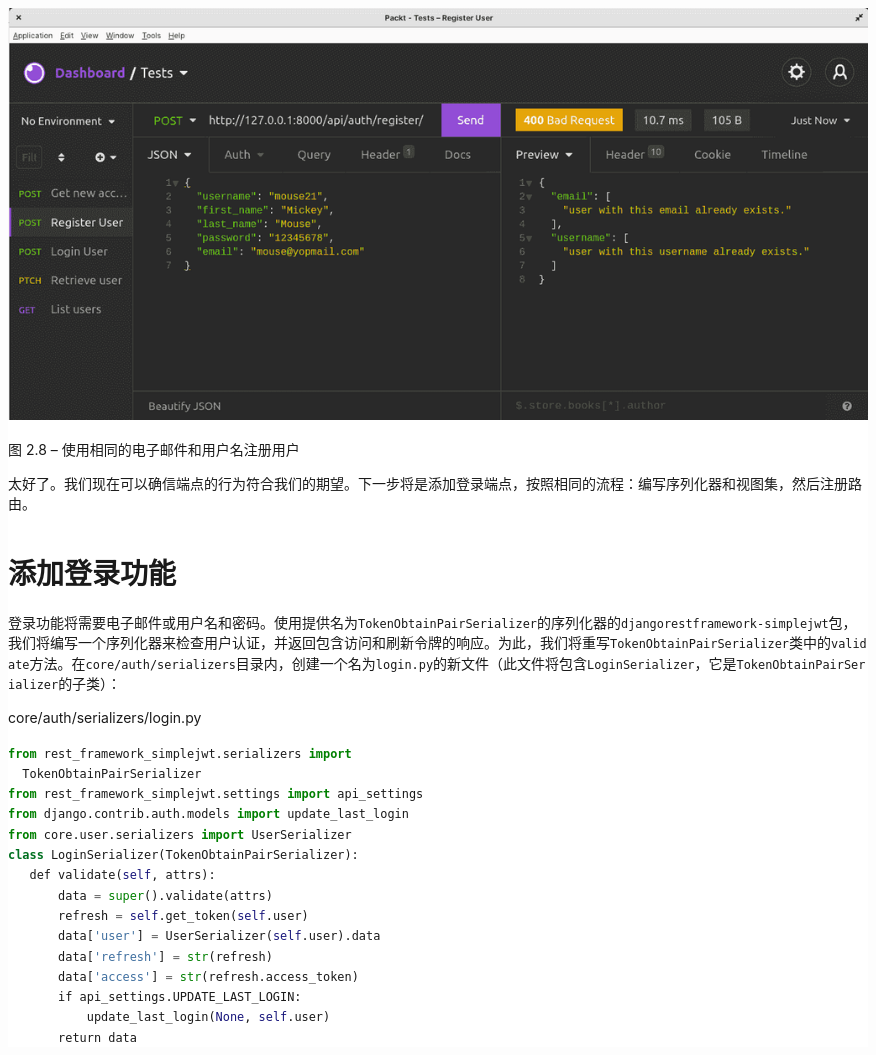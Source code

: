 ![图 2.8 – 使用相同的电子邮件和用户名注册用户](img/Figure_2.8_B18221.jpg)

图 2.8 – 使用相同的电子邮件和用户名注册用户

太好了。我们现在可以确信端点的行为符合我们的期望。下一步将是添加登录端点，按照相同的流程：编写序列化器和视图集，然后注册路由。

# 添加登录功能

登录功能将需要电子邮件或用户名和密码。使用提供名为`TokenObtainPairSerializer`的序列化器的`djangorestframework-simplejwt`包，我们将编写一个序列化器来检查用户认证，并返回包含访问和刷新令牌的响应。为此，我们将重写`TokenObtainPairSerializer`类中的`validate`方法。在`core/auth/serializers`目录内，创建一个名为`login.py`的新文件（此文件将包含`LoginSerializer`，它是`TokenObtainPairSerializer`的子类）：

core/auth/serializers/login.py

```py
from rest_framework_simplejwt.serializers import
  TokenObtainPairSerializer
from rest_framework_simplejwt.settings import api_settings
from django.contrib.auth.models import update_last_login
from core.user.serializers import UserSerializer
class LoginSerializer(TokenObtainPairSerializer):
   def validate(self, attrs):
       data = super().validate(attrs)
       refresh = self.get_token(self.user)
       data['user'] = UserSerializer(self.user).data
       data['refresh'] = str(refresh)
       data['access'] = str(refresh.access_token)
       if api_settings.UPDATE_LAST_LOGIN:
           update_last_login(None, self.user)
       return data
```
